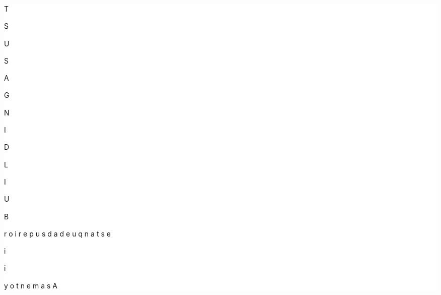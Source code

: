 T

S

U

S

A

G

N

I

D

L

I

U

B

r
o
i
r
e
p
u
s
d
a
d
e
u
q
n
a
t
s
e

i

i

y
o
t
n
e
m
a
s
A
